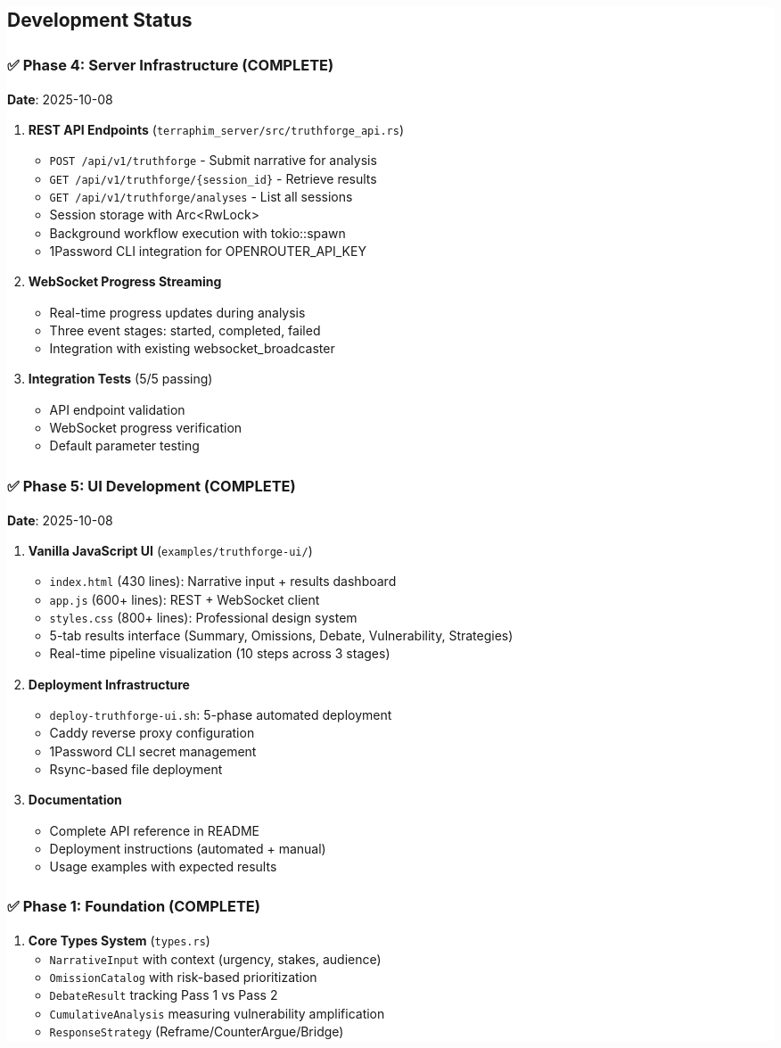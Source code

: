 ## Development Status

### ✅ Phase 4: Server Infrastructure (COMPLETE)
**Date**: 2025-10-08

1. **REST API Endpoints** (`terraphim_server/src/truthforge_api.rs`)
   - `POST /api/v1/truthforge` - Submit narrative for analysis
   - `GET /api/v1/truthforge/{session_id}` - Retrieve results
   - `GET /api/v1/truthforge/analyses` - List all sessions
   - Session storage with Arc<RwLock<AHashMap>>
   - Background workflow execution with tokio::spawn
   - 1Password CLI integration for OPENROUTER_API_KEY

2. **WebSocket Progress Streaming**
   - Real-time progress updates during analysis
   - Three event stages: started, completed, failed
   - Integration with existing websocket_broadcaster

3. **Integration Tests** (5/5 passing)
   - API endpoint validation
   - WebSocket progress verification
   - Default parameter testing

### ✅ Phase 5: UI Development (COMPLETE)
**Date**: 2025-10-08

1. **Vanilla JavaScript UI** (`examples/truthforge-ui/`)
   - `index.html` (430 lines): Narrative input + results dashboard
   - `app.js` (600+ lines): REST + WebSocket client
   - `styles.css` (800+ lines): Professional design system
   - 5-tab results interface (Summary, Omissions, Debate, Vulnerability, Strategies)
   - Real-time pipeline visualization (10 steps across 3 stages)

2. **Deployment Infrastructure**
   - `deploy-truthforge-ui.sh`: 5-phase automated deployment
   - Caddy reverse proxy configuration
   - 1Password CLI secret management
   - Rsync-based file deployment

3. **Documentation**
   - Complete API reference in README
   - Deployment instructions (automated + manual)
   - Usage examples with expected results

### ✅ Phase 1: Foundation (COMPLETE)

1. **Core Types System** (`types.rs`)
   - `NarrativeInput` with context (urgency, stakes, audience)
   - `OmissionCatalog` with risk-based prioritization
   - `DebateResult` tracking Pass 1 vs Pass 2
   - `CumulativeAnalysis` measuring vulnerability amplification
   - `ResponseStrategy` (Reframe/CounterArgue/Bridge)
